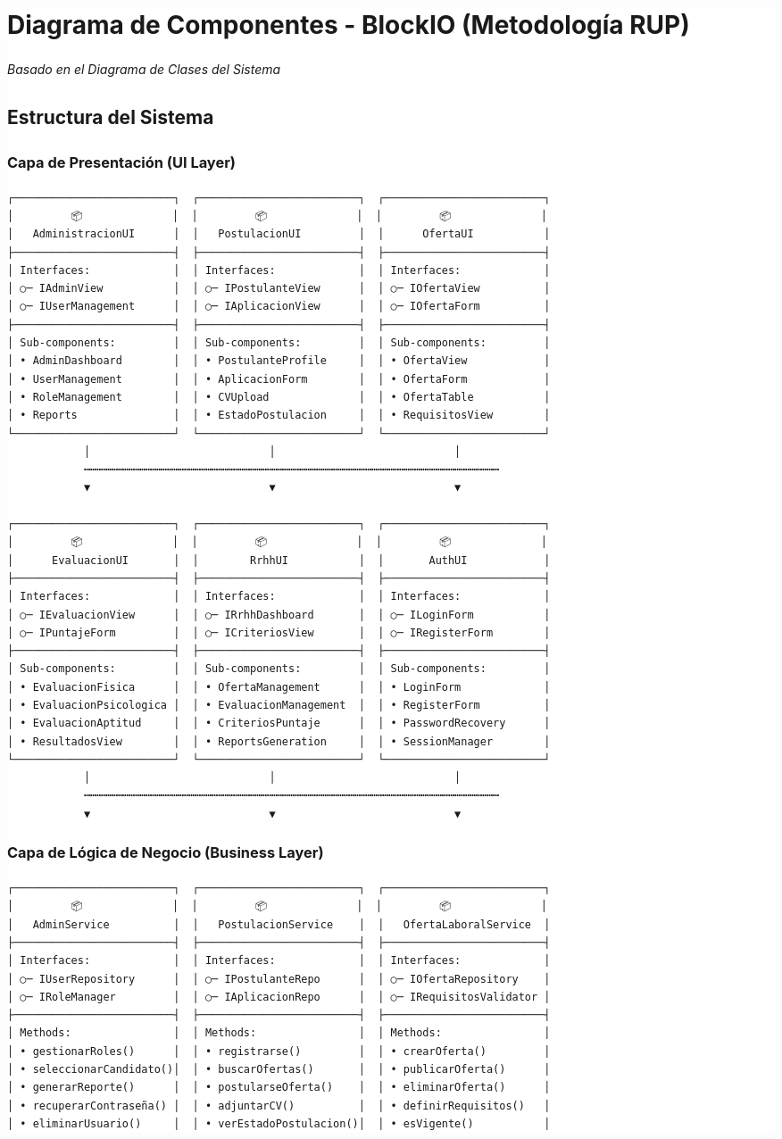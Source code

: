 # Diagrama de Componentes - BlockIO (Metodología RUP)

_Basado en el Diagrama de Clases del Sistema_

## Estructura del Sistema

### Capa de Presentación (UI Layer)

```
┌─────────────────────────┐  ┌─────────────────────────┐  ┌─────────────────────────┐
│         📦              │  │         📦              │  │         📦              │
│   AdministracionUI      │  │   PostulacionUI         │  │      OfertaUI           │
├─────────────────────────┤  ├─────────────────────────┤  ├─────────────────────────┤
│ Interfaces:             │  │ Interfaces:             │  │ Interfaces:             │
│ ○─ IAdminView           │  │ ○─ IPostulanteView      │  │ ○─ IOfertaView          │
│ ○─ IUserManagement      │  │ ○─ IAplicacionView      │  │ ○─ IOfertaForm          │
├─────────────────────────┤  ├─────────────────────────┤  ├─────────────────────────┤
│ Sub-components:         │  │ Sub-components:         │  │ Sub-components:         │
│ • AdminDashboard        │  │ • PostulanteProfile     │  │ • OfertaView            │
│ • UserManagement        │  │ • AplicacionForm        │  │ • OfertaForm            │
│ • RoleManagement        │  │ • CVUpload              │  │ • OfertaTable           │
│ • Reports               │  │ • EstadoPostulacion     │  │ • RequisitosView        │
└─────────────────────────┘  └─────────────────────────┘  └─────────────────────────┘
            │                            │                            │
            ┅┅┅┅┅┅┅┅┅┅┅┅┅┅┅┅┅┅┅┅┅┅┅┅┅┅┅┅┅┅┅┅┅┅┅┅┅┅┅┅┅┅┅┅┅┅┅┅┅┅┅┅┅┅┅┅┅┅┅┅┅┅┅┅┅
            ▼                            ▼                            ▼

┌─────────────────────────┐  ┌─────────────────────────┐  ┌─────────────────────────┐
│         📦              │  │         📦              │  │         📦              │
│      EvaluacionUI       │  │        RrhhUI           │  │       AuthUI            │
├─────────────────────────┤  ├─────────────────────────┤  ├─────────────────────────┤
│ Interfaces:             │  │ Interfaces:             │  │ Interfaces:             │
│ ○─ IEvaluacionView      │  │ ○─ IRrhhDashboard       │  │ ○─ ILoginForm           │
│ ○─ IPuntajeForm         │  │ ○─ ICriteriosView       │  │ ○─ IRegisterForm        │
├─────────────────────────┤  ├─────────────────────────┤  ├─────────────────────────┤
│ Sub-components:         │  │ Sub-components:         │  │ Sub-components:         │
│ • EvaluacionFisica      │  │ • OfertaManagement      │  │ • LoginForm             │
│ • EvaluacionPsicologica │  │ • EvaluacionManagement  │  │ • RegisterForm          │
│ • EvaluacionAptitud     │  │ • CriteriosPuntaje      │  │ • PasswordRecovery      │
│ • ResultadosView        │  │ • ReportsGeneration     │  │ • SessionManager        │
└─────────────────────────┘  └─────────────────────────┘  └─────────────────────────┘
            │                            │                            │
            ┅┅┅┅┅┅┅┅┅┅┅┅┅┅┅┅┅┅┅┅┅┅┅┅┅┅┅┅┅┅┅┅┅┅┅┅┅┅┅┅┅┅┅┅┅┅┅┅┅┅┅┅┅┅┅┅┅┅┅┅┅┅┅┅┅
            ▼                            ▼                            ▼
```

### Capa de Lógica de Negocio (Business Layer)

```
┌─────────────────────────┐  ┌─────────────────────────┐  ┌─────────────────────────┐
│         📦              │  │         📦              │  │         📦              │
│   AdminService          │  │   PostulacionService    │  │   OfertaLaboralService  │
├─────────────────────────┤  ├─────────────────────────┤  ├─────────────────────────┤
│ Interfaces:             │  │ Interfaces:             │  │ Interfaces:             │
│ ○─ IUserRepository      │  │ ○─ IPostulanteRepo      │  │ ○─ IOfertaRepository    │
│ ○─ IRoleManager         │  │ ○─ IAplicacionRepo      │  │ ○─ IRequisitosValidator │
├─────────────────────────┤  ├─────────────────────────┤  ├─────────────────────────┤
│ Methods:                │  │ Methods:                │  │ Methods:                │
│ • gestionarRoles()      │  │ • registrarse()         │  │ • crearOferta()         │
│ • seleccionarCandidato()│  │ • buscarOfertas()       │  │ • publicarOferta()      │
│ • generarReporte()      │  │ • postularseOferta()    │  │ • eliminarOferta()      │
│ • recuperarContraseña() │  │ • adjuntarCV()          │  │ • definirRequisitos()   │
│ • eliminarUsuario()     │  │ • verEstadoPostulacion()│  │ • esVigente()           │
```